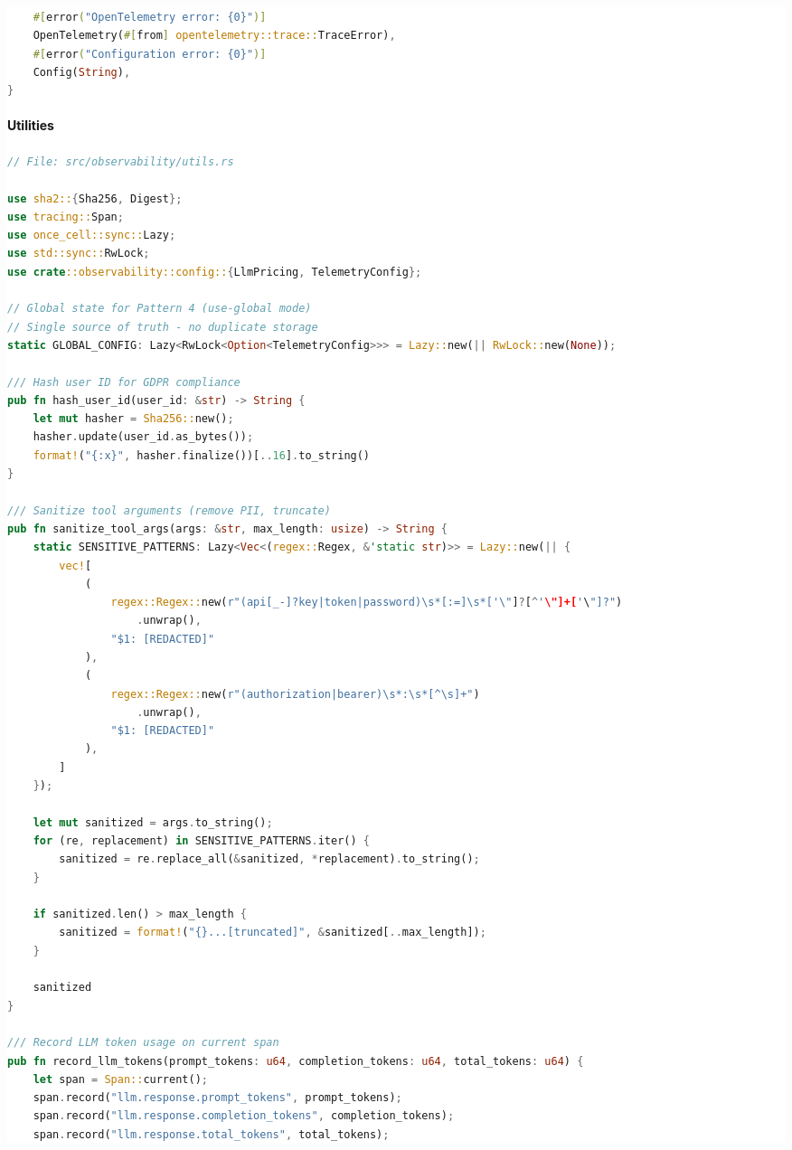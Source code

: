 ```rust
    #[error("OpenTelemetry error: {0}")]
    OpenTelemetry(#[from] opentelemetry::trace::TraceError),
    #[error("Configuration error: {0}")]
    Config(String),
}
```

#### Utilities

```rust
// File: src/observability/utils.rs

use sha2::{Sha256, Digest};
use tracing::Span;
use once_cell::sync::Lazy;
use std::sync::RwLock;
use crate::observability::config::{LlmPricing, TelemetryConfig};

// Global state for Pattern 4 (use-global mode)
// Single source of truth - no duplicate storage
static GLOBAL_CONFIG: Lazy<RwLock<Option<TelemetryConfig>>> = Lazy::new(|| RwLock::new(None));

/// Hash user ID for GDPR compliance
pub fn hash_user_id(user_id: &str) -> String {
    let mut hasher = Sha256::new();
    hasher.update(user_id.as_bytes());
    format!("{:x}", hasher.finalize())[..16].to_string()
}

/// Sanitize tool arguments (remove PII, truncate)
pub fn sanitize_tool_args(args: &str, max_length: usize) -> String {
    static SENSITIVE_PATTERNS: Lazy<Vec<(regex::Regex, &'static str)>> = Lazy::new(|| {
        vec![
            (
                regex::Regex::new(r"(api[_-]?key|token|password)\s*[:=]\s*['\"]?[^'\"]+['\"]?")
                    .unwrap(),
                "$1: [REDACTED]"
            ),
            (
                regex::Regex::new(r"(authorization|bearer)\s*:\s*[^\s]+")
                    .unwrap(),
                "$1: [REDACTED]"
            ),
        ]
    });

    let mut sanitized = args.to_string();
    for (re, replacement) in SENSITIVE_PATTERNS.iter() {
        sanitized = re.replace_all(&sanitized, *replacement).to_string();
    }

    if sanitized.len() > max_length {
        sanitized = format!("{}...[truncated]", &sanitized[..max_length]);
    }

    sanitized
}

/// Record LLM token usage on current span
pub fn record_llm_tokens(prompt_tokens: u64, completion_tokens: u64, total_tokens: u64) {
    let span = Span::current();
    span.record("llm.response.prompt_tokens", prompt_tokens);
    span.record("llm.response.completion_tokens", completion_tokens);
    span.record("llm.response.total_tokens", total_tokens);
```
